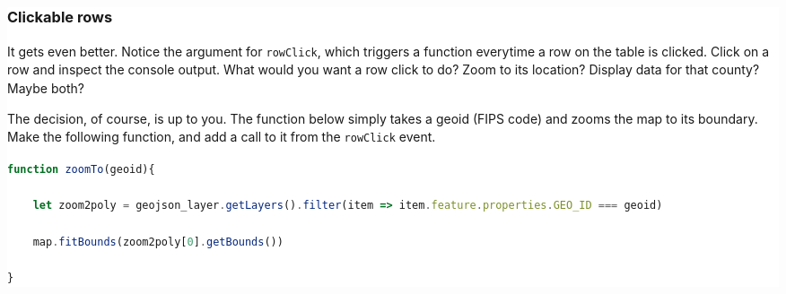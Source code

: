 ### Clickable rows

It gets even better. Notice the argument for `rowClick`, which triggers a function everytime a row on the table is clicked. Click on a row and inspect the console output. What would you want a row click to do? Zoom to its location? Display data for that county? Maybe both?

The decision, of course, is up to you. The function below simply takes a geoid (FIPS code) and zooms the map to its boundary. Make the following function, and add a call to it from the `rowClick` event.

```js
function zoomTo(geoid){

	let zoom2poly = geojson_layer.getLayers().filter(item => item.feature.properties.GEO_ID === geoid)

	map.fitBounds(zoom2poly[0].getBounds())

}
```